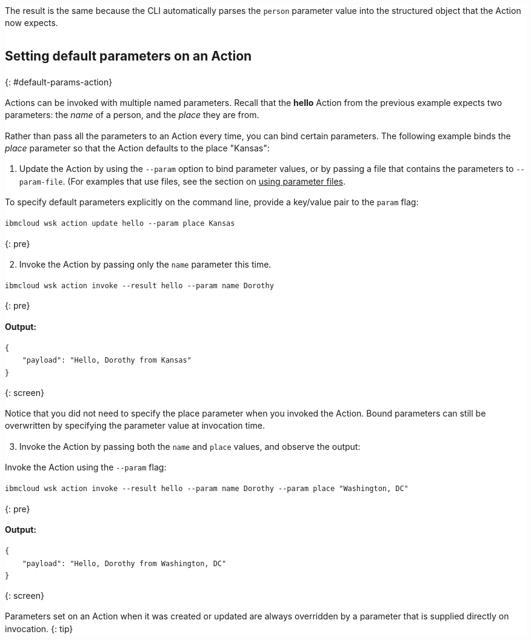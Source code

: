   The result is the same because the CLI automatically parses the `person` parameter value into the structured object that the Action now expects.

## Setting default parameters on an Action
{: #default-params-action}

Actions can be invoked with multiple named parameters. Recall that the **hello** Action from the previous example expects two parameters: the *name* of a person, and the *place* they are from.

Rather than pass all the parameters to an Action every time, you can bind certain parameters. The following example binds the *place* parameter so that the Action defaults to the place "Kansas":

1. Update the Action by using the `--param` option to bind parameter values, or by passing a file that contains the parameters to `--param-file`. (For examples that use files, see the section on [using parameter files](./parameters.html#using-parameter-files).

  To specify default parameters explicitly on the command line, provide a key/value pair to the `param` flag:
  ```
  ibmcloud wsk action update hello --param place Kansas
  ```
  {: pre}

2. Invoke the Action by passing only the `name` parameter this time.
  ```
  ibmcloud wsk action invoke --result hello --param name Dorothy
  ```
  {: pre}

  **Output:**
  ```
  {
      "payload": "Hello, Dorothy from Kansas"
  }
  ```
  {: screen}

  Notice that you did not need to specify the place parameter when you invoked the Action. Bound parameters can still be overwritten by specifying the parameter value at invocation time.

3. Invoke the Action by passing both the `name` and `place` values, and observe the output:

  Invoke the Action using the `--param` flag:
  ```
  ibmcloud wsk action invoke --result hello --param name Dorothy --param place "Washington, DC"
  ```
  {: pre}

  **Output:**
  ```
  {  
      "payload": "Hello, Dorothy from Washington, DC"
  }
  ```
  {: screen}

  Parameters set on an Action when it was created or updated are always overridden by a parameter that is supplied directly on invocation.
  {: tip}
